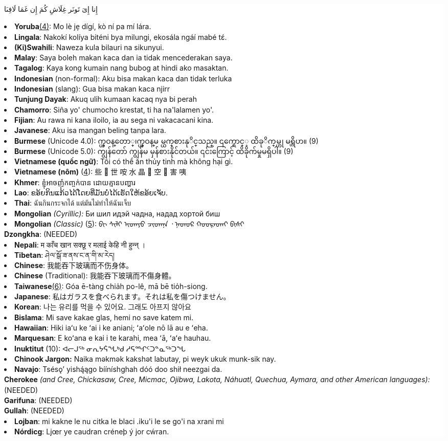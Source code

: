 إِنا إِىَ تَونَر غِلَاشِ كُمَ إِن غَمَا لَافِىَا</SPAN>
<li><b>Yoruba</b><a href="#notes">(4)</a>: Mo lè je̩ dígí, kò ní pa mí lára.
<li><b>Lingala</b>: Nakokí kolíya biténi bya milungi, ekosála ngáí mabé tɛ́.


<li><b>(Ki)Swahili</b>: Naweza kula bilauri na sikunyui.

<li><b>Malay</b>: Saya boleh makan kaca dan ia tidak mencederakan saya.
<li><b>Tagalog</b>: Kaya kong kumain nang bubog at hindi ako masaktan.
<li><b>Indonesian</b> (non-formal): Aku bisa makan kaca dan tidak terluka
<li><b>Indonesian</b> (slang): Gua bisa makan kaca njirr

<li><b>Tunjung Dayak</b>: Akuq ulih kumaan kacaq nya bi perah
<li><b>Chamorro</b>: Siña yo' chumocho krestat, ti ha na'lalamen yo'.
<li><b>Fijian</b>: Au rawa ni kana iloilo, ia au sega ni vakacacani kina.
<li><b>Javanese</b>: Aku isa mangan beling tanpa lara.
<li><b>Burmese</b> (Unicode 4.0):
က္ယ္ဝန္‌တော္‌၊က္ယ္ဝန္‌မ မ္ယက္‌စားနုိင္‌သည္‌။ ၎က္ရောင္‌့
ထိခုိက္‌မ္ဟု မရ္ဟိပာ။
(9)

<li><b>Burmese</b> (Unicode 5.0):
ကျွန်တော် ကျွန်မ မှန်စားနိုင်တယ်။ ၎င်းကြောင့် ထိခိုက်မှုမရှိပါ။
(9)

<li><B>Vietnamese (quốc  ngữ)</B>: Tôi có thể ăn thủy tinh mà không hại gì.
<li><B>Vietnamese (nôm)</B> (<a href="#notes">4</a>): 些 𣎏 世 咹 水 晶 𦓡 空 𣎏 害 咦
<li><b>Khmer</b>:
ខ្ញុំអាចញុំកញ្ចក់បាន
ដោយគ្មានបញ្ហារ


<li><b>Lao</b>:
ຂອ້ຍກິນແກ້ວໄດ້ໂດຍທີ່ມັນບໍ່ໄດ້ເຮັດໃຫ້ຂອ້ຍເຈັບ.



<li><b>Thai</b>: ฉันกินกระจกได้ แต่มันไม่ทำให้ฉันเจ็บ
<li><b>Mongolian</b> <i>(Cyrillic):</i>   Би шил идэй чадна, надад хортой биш
<li><b>Mongolian</b> <i>(Classic)</i> (<a href="#notes">5</a>):
  ᠪᠢ  ᠰᠢᠯᠢ  ᠢᠳᠡᠶᠦ  ᠴᠢᠳᠠᠨᠠ ᠂ ᠨᠠᠳᠤᠷ  ᠬᠣᠤᠷᠠᠳᠠᠢ  ᠪᠢᠰᠢ
<br><b>Dzongkha</b>: (NEEDED)
<li><b>Nepali</b>: ﻿म काँच खान सक्छू र मलाई केहि नी हुन्‍न् ।

<li><b>Tibetan</b>: ཤེལ་སྒོ་ཟ་ནས་ང་ན་གི་མ་རེད།
<li><b>Chinese</b>: <span lang=zh>我能吞下玻璃而不伤身体。</span>
<li><b>Chinese</b> (Traditional):   我能吞下玻璃而不傷身體。

<li><b>Taiwanese</b><a href="#notes">(6)</a>: Góa ē-tàng chia̍h po-lê, mā bē tio̍h-siong.
<li><b>Japanese</b>: <span lang=ja>私はガラスを食べられます。それは私を傷つけません。</span>
<li><b>Korean</b>:  <span lang=ko>나는 유리를 먹을 수 있어요. 그래도 아프지 않아요</span>
<li><b>Bislama</b>: Mi save kakae glas, hemi no save katem mi.<br>
<li><b>Hawaiian</b>:  Hiki iaʻu ke ʻai i ke aniani; ʻaʻole nō lā au e ʻeha.<br>
<li><b>Marquesan</b>: E koʻana e kai i te karahi, mea ʻā, ʻaʻe hauhau.
<li><b>Inuktitut</b> (10): ᐊᓕᒍᖅ ᓂᕆᔭᕌᖓᒃᑯ ᓱᕋᙱᑦᑐᓐᓇᖅᑐᖓ
 
<li><b>Chinook Jargon:</b> Naika məkmək kakshət labutay, pi weyk ukuk munk-sik nay.
<li><b>Navajo</b>: Tsésǫʼ yishą́ągo bííníshghah dóó doo shił neezgai da.
<br><b>Cherokee</b> <i>(and Cree, Chickasaw, Cree, Micmac, Ojibwa, Lakota,
N&aacute;huatl, Quechua, Aymara,
and other American languages):</i> (NEEDED)
<br><b>Garifuna</b>: (NEEDED)
<br><b>Gullah</b>: (NEEDED)
<li><b>Lojban</b>: mi kakne le nu citka le blaci .iku'i le se go'i na xrani mi
<li><b>Nórdicg</b>: Lj&#339;r ye caudran créneþ ý jor c&#7811;ran.
</ol>
<p>
